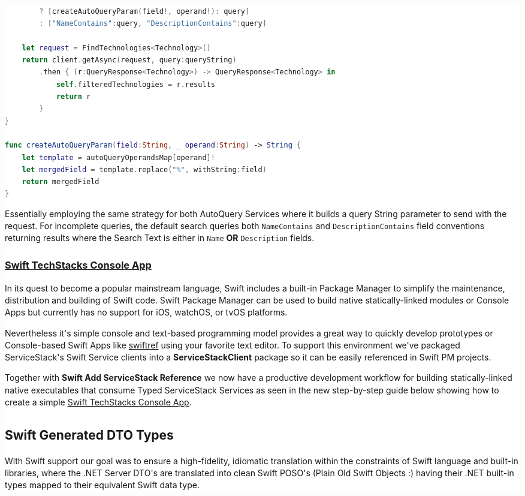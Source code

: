```swift
        ? [createAutoQueryParam(field!, operand!): query]
        : ["NameContains":query, "DescriptionContains":query]
    
    let request = FindTechnologies<Technology>()
    return client.getAsync(request, query:queryString)
        .then { (r:QueryResponse<Technology>) -> QueryResponse<Technology> in
            self.filteredTechnologies = r.results
            return r
        }
}

func createAutoQueryParam(field:String, _ operand:String) -> String {
    let template = autoQueryOperandsMap[operand]!
    let mergedField = template.replace("%", withString:field)
    return mergedField
}
```

Essentially employing the same strategy for both AutoQuery Services where it builds a query String parameter to send with the request. For incomplete queries, the default search queries both `NameContains` and `DescriptionContains` field conventions returning results where the Search Text is either in `Name` **OR** `Description` fields.

### [Swift TechStacks Console App](https://github.com/ServiceStackApps/swift-techstacks-console)

In its quest to become a popular mainstream language, Swift includes a built-in Package Manager 
to simplify the maintenance, distribution and building of Swift code. Swift Package Manager can be used to
build native statically-linked modules or Console Apps but currently has no support for iOS, watchOS, 
or tvOS platforms.
 
Nevertheless it's simple console and text-based programming model provides a great way to quickly develop 
prototypes or Console-based Swift Apps like [swiftref](https://github.com/ServiceStack/swiftref) 
using your favorite text editor. To support this environment we've packaged ServiceStack's Swift Service 
clients into a **ServiceStackClient** package so it can be easily referenced in Swift PM projects.

Together with **Swift Add ServiceStack Reference** we now have a productive development workflow for 
building statically-linked native executables that consume Typed ServiceStack Services as seen in the new 
step-by-step guide below showing how to create a simple
[Swift TechStacks Console App](https://github.com/ServiceStackApps/swift-techstacks-console). 

## Swift Generated DTO Types

With Swift support our goal was to ensure a high-fidelity, idiomatic translation within the constraints of Swift language and built-in libraries, where the .NET Server DTO's are translated into clean Swift POSO's (Plain Old Swift Objects :) having their .NET built-in types mapped to their equivalent Swift data type. 
